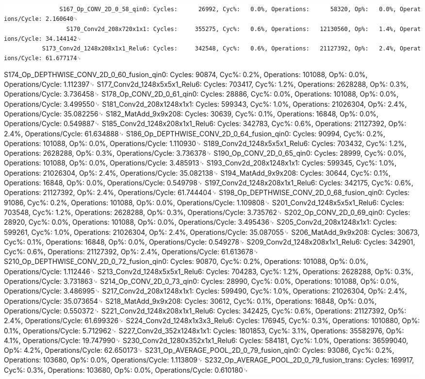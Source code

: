                     S167_Op_CONV_2D_0_58_qin0: Cycles:      26992, Cyc%:   0.0%, Operations:      58320, Op%:   0.0%, Operations/Cycle: 2.160640␊
                      S170_Conv2d_208x720x1x1: Cycles:     355275, Cyc%:   0.6%, Operations:   12130560, Op%:   1.4%, Operations/Cycle: 34.144142␊
               S173_Conv2d_1248x208x1x1_Relu6: Cycles:     342548, Cyc%:   0.6%, Operations:   21127392, Op%:   2.4%, Operations/Cycle: 61.677174␊
   S174_Op_DEPTHWISE_CONV_2D_0_60_fusion_qin0: Cycles:      90874, Cyc%:   0.2%, Operations:     101088, Op%:   0.0%, Operations/Cycle: 1.112397␊
                 S177_Conv2d_1248x5x5x1_Relu6: Cycles:     703417, Cyc%:   1.2%, Operations:    2628288, Op%:   0.3%, Operations/Cycle: 3.736458␊
                    S178_Op_CONV_2D_0_61_qin0: Cycles:      28886, Cyc%:   0.0%, Operations:     101088, Op%:   0.0%, Operations/Cycle: 3.499550␊
                     S181_Conv2d_208x1248x1x1: Cycles:     599343, Cyc%:   1.0%, Operations:   21026304, Op%:   2.4%, Operations/Cycle: 35.082256␊
                          S182_MatAdd_9x9x208: Cycles:      30639, Cyc%:   0.1%, Operations:      16848, Op%:   0.0%, Operations/Cycle: 0.549887␊
               S185_Conv2d_1248x208x1x1_Relu6: Cycles:     342783, Cyc%:   0.6%, Operations:   21127392, Op%:   2.4%, Operations/Cycle: 61.634888␊
   S186_Op_DEPTHWISE_CONV_2D_0_64_fusion_qin0: Cycles:      90994, Cyc%:   0.2%, Operations:     101088, Op%:   0.0%, Operations/Cycle: 1.110930␊
                 S189_Conv2d_1248x5x5x1_Relu6: Cycles:     703432, Cyc%:   1.2%, Operations:    2628288, Op%:   0.3%, Operations/Cycle: 3.736378␊
                    S190_Op_CONV_2D_0_65_qin0: Cycles:      28999, Cyc%:   0.0%, Operations:     101088, Op%:   0.0%, Operations/Cycle: 3.485913␊
                     S193_Conv2d_208x1248x1x1: Cycles:     599345, Cyc%:   1.0%, Operations:   21026304, Op%:   2.4%, Operations/Cycle: 35.082138␊
                          S194_MatAdd_9x9x208: Cycles:      30644, Cyc%:   0.1%, Operations:      16848, Op%:   0.0%, Operations/Cycle: 0.549798␊
               S197_Conv2d_1248x208x1x1_Relu6: Cycles:     342175, Cyc%:   0.6%, Operations:   21127392, Op%:   2.4%, Operations/Cycle: 61.744404␊
   S198_Op_DEPTHWISE_CONV_2D_0_68_fusion_qin0: Cycles:      91086, Cyc%:   0.2%, Operations:     101088, Op%:   0.0%, Operations/Cycle: 1.109808␊
                 S201_Conv2d_1248x5x5x1_Relu6: Cycles:     703548, Cyc%:   1.2%, Operations:    2628288, Op%:   0.3%, Operations/Cycle: 3.735762␊
                    S202_Op_CONV_2D_0_69_qin0: Cycles:      28920, Cyc%:   0.0%, Operations:     101088, Op%:   0.0%, Operations/Cycle: 3.495436␊
                     S205_Conv2d_208x1248x1x1: Cycles:     599261, Cyc%:   1.0%, Operations:   21026304, Op%:   2.4%, Operations/Cycle: 35.087055␊
                          S206_MatAdd_9x9x208: Cycles:      30673, Cyc%:   0.1%, Operations:      16848, Op%:   0.0%, Operations/Cycle: 0.549278␊
               S209_Conv2d_1248x208x1x1_Relu6: Cycles:     342901, Cyc%:   0.6%, Operations:   21127392, Op%:   2.4%, Operations/Cycle: 61.613678␊
   S210_Op_DEPTHWISE_CONV_2D_0_72_fusion_qin0: Cycles:      90870, Cyc%:   0.2%, Operations:     101088, Op%:   0.0%, Operations/Cycle: 1.112446␊
                 S213_Conv2d_1248x5x5x1_Relu6: Cycles:     704283, Cyc%:   1.2%, Operations:    2628288, Op%:   0.3%, Operations/Cycle: 3.731863␊
                    S214_Op_CONV_2D_0_73_qin0: Cycles:      28990, Cyc%:   0.0%, Operations:     101088, Op%:   0.0%, Operations/Cycle: 3.486995␊
                     S217_Conv2d_208x1248x1x1: Cycles:     599490, Cyc%:   1.0%, Operations:   21026304, Op%:   2.4%, Operations/Cycle: 35.073654␊
                          S218_MatAdd_9x9x208: Cycles:      30612, Cyc%:   0.1%, Operations:      16848, Op%:   0.0%, Operations/Cycle: 0.550372␊
               S221_Conv2d_1248x208x1x1_Relu6: Cycles:     342425, Cyc%:   0.6%, Operations:   21127392, Op%:   2.4%, Operations/Cycle: 61.699326␊
                 S224_Conv2d_1248x1x3x3_Relu6: Cycles:     176945, Cyc%:   0.3%, Operations:    1010880, Op%:   0.1%, Operations/Cycle: 5.712962␊
                     S227_Conv2d_352x1248x1x1: Cycles:    1801853, Cyc%:   3.1%, Operations:   35582976, Op%:   4.1%, Operations/Cycle: 19.747990␊
               S230_Conv2d_1280x352x1x1_Relu6: Cycles:     584181, Cyc%:   1.0%, Operations:   36599040, Op%:   4.2%, Operations/Cycle: 62.650173␊
     S231_Op_AVERAGE_POOL_2D_0_79_fusion_qin0: Cycles:      93086, Cyc%:   0.2%, Operations:     103680, Op%:   0.0%, Operations/Cycle: 1.113809␊
    S232_Op_AVERAGE_POOL_2D_0_79_fusion_trans: Cycles:     169917, Cyc%:   0.3%, Operations:     103680, Op%:   0.0%, Operations/Cycle: 0.610180␊